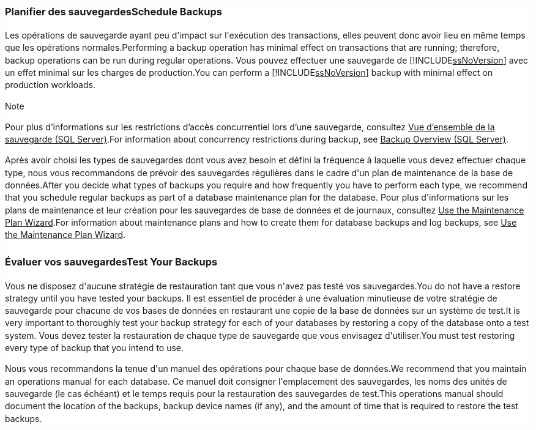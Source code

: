 ### <a name="schedule-backups"></a><span data-ttu-id="c4839-211">Planifier des sauvegardes</span><span class="sxs-lookup"><span data-stu-id="c4839-211">Schedule Backups</span></span>  
 <span data-ttu-id="c4839-212">Les opérations de sauvegarde ayant peu d'impact sur l'exécution des transactions, elles peuvent donc avoir lieu en même temps que les opérations normales.</span><span class="sxs-lookup"><span data-stu-id="c4839-212">Performing a backup operation has minimal effect on transactions that are running; therefore, backup operations can be run during regular operations.</span></span> <span data-ttu-id="c4839-213">Vous pouvez effectuer une sauvegarde de [!INCLUDE[ssNoVersion](../../includes/ssnoversion-md.md)] avec un effet minimal sur les charges de production.</span><span class="sxs-lookup"><span data-stu-id="c4839-213">You can perform a [!INCLUDE[ssNoVersion](../../includes/ssnoversion-md.md)] backup with minimal effect on production workloads.</span></span>  
  
> [!NOTE]  
>  <span data-ttu-id="c4839-214">Pour plus d’informations sur les restrictions d’accès concurrentiel lors d’une sauvegarde, consultez [Vue d’ensemble de la sauvegarde &#40;SQL Server&#41;](backup-overview-sql-server.md).</span><span class="sxs-lookup"><span data-stu-id="c4839-214">For information about concurrency restrictions during backup, see [Backup Overview &#40;SQL Server&#41;](backup-overview-sql-server.md).</span></span>  
  
 <span data-ttu-id="c4839-215">Après avoir choisi les types de sauvegardes dont vous avez besoin et défini la fréquence à laquelle vous devez effectuer chaque type, nous vous recommandons de prévoir des sauvegardes régulières dans le cadre d'un plan de maintenance de la base de données.</span><span class="sxs-lookup"><span data-stu-id="c4839-215">After you decide what types of backups you require and how frequently you have to perform each type, we recommend that you schedule regular backups as part of a database maintenance plan for the database.</span></span> <span data-ttu-id="c4839-216">Pour plus d'informations sur les plans de maintenance et leur création pour les sauvegardes de base de données et de journaux, consultez [Use the Maintenance Plan Wizard](../maintenance-plans/use-the-maintenance-plan-wizard.md).</span><span class="sxs-lookup"><span data-stu-id="c4839-216">For information about maintenance plans and how to create them for database backups and log backups, see [Use the Maintenance Plan Wizard](../maintenance-plans/use-the-maintenance-plan-wizard.md).</span></span>  
  
### <a name="test-your-backups"></a><span data-ttu-id="c4839-217">Évaluer vos sauvegardes</span><span class="sxs-lookup"><span data-stu-id="c4839-217">Test Your Backups</span></span>  
 <span data-ttu-id="c4839-218">Vous ne disposez d'aucune stratégie de restauration tant que vous n'avez pas testé vos sauvegardes.</span><span class="sxs-lookup"><span data-stu-id="c4839-218">You do not have a restore strategy until you have tested your backups.</span></span> <span data-ttu-id="c4839-219">Il est essentiel de procéder à une évaluation minutieuse de votre stratégie de sauvegarde pour chacune de vos bases de données en restaurant une copie de la base de données sur un système de test.</span><span class="sxs-lookup"><span data-stu-id="c4839-219">It is very important to thoroughly test your backup strategy for each of your databases by restoring a copy of the database onto a test system.</span></span> <span data-ttu-id="c4839-220">Vous devez tester la restauration de chaque type de sauvegarde que vous envisagez d'utiliser.</span><span class="sxs-lookup"><span data-stu-id="c4839-220">You must test restoring every type of backup that you intend to use.</span></span>  
  
 <span data-ttu-id="c4839-221">Nous vous recommandons la tenue d'un manuel des opérations pour chaque base de données.</span><span class="sxs-lookup"><span data-stu-id="c4839-221">We recommend that you maintain an operations manual for each database.</span></span> <span data-ttu-id="c4839-222">Ce manuel doit consigner l'emplacement des sauvegardes, les noms des unités de sauvegarde (le cas échéant) et le temps requis pour la restauration des sauvegardes de test.</span><span class="sxs-lookup"><span data-stu-id="c4839-222">This operations manual should document the location of the backups, backup device names (if any), and the amount of time that is required to restore the test backups.</span></span>  
  